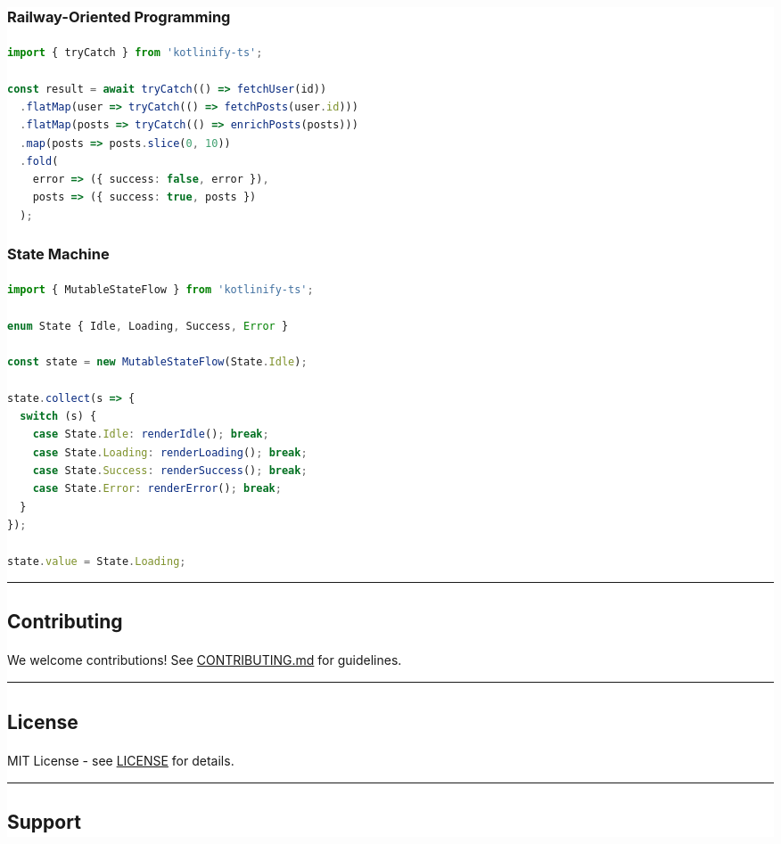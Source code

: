 ### Railway-Oriented Programming

```typescript
import { tryCatch } from 'kotlinify-ts';

const result = await tryCatch(() => fetchUser(id))
  .flatMap(user => tryCatch(() => fetchPosts(user.id)))
  .flatMap(posts => tryCatch(() => enrichPosts(posts)))
  .map(posts => posts.slice(0, 10))
  .fold(
    error => ({ success: false, error }),
    posts => ({ success: true, posts })
  );
```

### State Machine

```typescript
import { MutableStateFlow } from 'kotlinify-ts';

enum State { Idle, Loading, Success, Error }

const state = new MutableStateFlow(State.Idle);

state.collect(s => {
  switch (s) {
    case State.Idle: renderIdle(); break;
    case State.Loading: renderLoading(); break;
    case State.Success: renderSuccess(); break;
    case State.Error: renderError(); break;
  }
});

state.value = State.Loading;
```

---

## Contributing

We welcome contributions! See [CONTRIBUTING.md](../CONTRIBUTING.md) for guidelines.

---

## License

MIT License - see [LICENSE](../LICENSE) for details.

---

## Support
